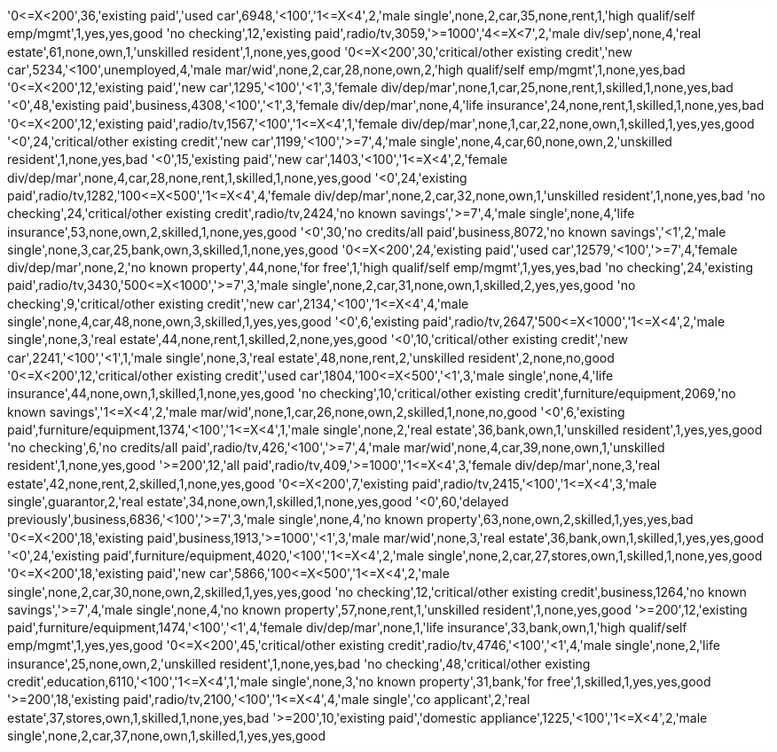'0<=X<200',36,'existing paid','used car',6948,'<100','1<=X<4',2,'male single',none,2,car,35,none,rent,1,'high qualif/self emp/mgmt',1,yes,yes,good
'no checking',12,'existing paid',radio/tv,3059,'>=1000','4<=X<7',2,'male div/sep',none,4,'real estate',61,none,own,1,'unskilled resident',1,none,yes,good
'0<=X<200',30,'critical/other existing credit','new car',5234,'<100',unemployed,4,'male mar/wid',none,2,car,28,none,own,2,'high qualif/self emp/mgmt',1,none,yes,bad
'0<=X<200',12,'existing paid','new car',1295,'<100','<1',3,'female div/dep/mar',none,1,car,25,none,rent,1,skilled,1,none,yes,bad
'<0',48,'existing paid',business,4308,'<100','<1',3,'female div/dep/mar',none,4,'life insurance',24,none,rent,1,skilled,1,none,yes,bad
'0<=X<200',12,'existing paid',radio/tv,1567,'<100','1<=X<4',1,'female div/dep/mar',none,1,car,22,none,own,1,skilled,1,yes,yes,good
'<0',24,'critical/other existing credit','new car',1199,'<100','>=7',4,'male single',none,4,car,60,none,own,2,'unskilled resident',1,none,yes,bad
'<0',15,'existing paid','new car',1403,'<100','1<=X<4',2,'female div/dep/mar',none,4,car,28,none,rent,1,skilled,1,none,yes,good
'<0',24,'existing paid',radio/tv,1282,'100<=X<500','1<=X<4',4,'female div/dep/mar',none,2,car,32,none,own,1,'unskilled resident',1,none,yes,bad
'no checking',24,'critical/other existing credit',radio/tv,2424,'no known savings','>=7',4,'male single',none,4,'life insurance',53,none,own,2,skilled,1,none,yes,good
'<0',30,'no credits/all paid',business,8072,'no known savings','<1',2,'male single',none,3,car,25,bank,own,3,skilled,1,none,yes,good
'0<=X<200',24,'existing paid','used car',12579,'<100','>=7',4,'female div/dep/mar',none,2,'no known property',44,none,'for free',1,'high qualif/self emp/mgmt',1,yes,yes,bad
'no checking',24,'existing paid',radio/tv,3430,'500<=X<1000','>=7',3,'male single',none,2,car,31,none,own,1,skilled,2,yes,yes,good
'no checking',9,'critical/other existing credit','new car',2134,'<100','1<=X<4',4,'male single',none,4,car,48,none,own,3,skilled,1,yes,yes,good
'<0',6,'existing paid',radio/tv,2647,'500<=X<1000','1<=X<4',2,'male single',none,3,'real estate',44,none,rent,1,skilled,2,none,yes,good
'<0',10,'critical/other existing credit','new car',2241,'<100','<1',1,'male single',none,3,'real estate',48,none,rent,2,'unskilled resident',2,none,no,good
'0<=X<200',12,'critical/other existing credit','used car',1804,'100<=X<500','<1',3,'male single',none,4,'life insurance',44,none,own,1,skilled,1,none,yes,good
'no checking',10,'critical/other existing credit',furniture/equipment,2069,'no known savings','1<=X<4',2,'male mar/wid',none,1,car,26,none,own,2,skilled,1,none,no,good
'<0',6,'existing paid',furniture/equipment,1374,'<100','1<=X<4',1,'male single',none,2,'real estate',36,bank,own,1,'unskilled resident',1,yes,yes,good
'no checking',6,'no credits/all paid',radio/tv,426,'<100','>=7',4,'male mar/wid',none,4,car,39,none,own,1,'unskilled resident',1,none,yes,good
'>=200',12,'all paid',radio/tv,409,'>=1000','1<=X<4',3,'female div/dep/mar',none,3,'real estate',42,none,rent,2,skilled,1,none,yes,good
'0<=X<200',7,'existing paid',radio/tv,2415,'<100','1<=X<4',3,'male single',guarantor,2,'real estate',34,none,own,1,skilled,1,none,yes,good
'<0',60,'delayed previously',business,6836,'<100','>=7',3,'male single',none,4,'no known property',63,none,own,2,skilled,1,yes,yes,bad
'0<=X<200',18,'existing paid',business,1913,'>=1000','<1',3,'male mar/wid',none,3,'real estate',36,bank,own,1,skilled,1,yes,yes,good
'<0',24,'existing paid',furniture/equipment,4020,'<100','1<=X<4',2,'male single',none,2,car,27,stores,own,1,skilled,1,none,yes,good
'0<=X<200',18,'existing paid','new car',5866,'100<=X<500','1<=X<4',2,'male single',none,2,car,30,none,own,2,skilled,1,yes,yes,good
'no checking',12,'critical/other existing credit',business,1264,'no known savings','>=7',4,'male single',none,4,'no known property',57,none,rent,1,'unskilled resident',1,none,yes,good
'>=200',12,'existing paid',furniture/equipment,1474,'<100','<1',4,'female div/dep/mar',none,1,'life insurance',33,bank,own,1,'high qualif/self emp/mgmt',1,yes,yes,good
'0<=X<200',45,'critical/other existing credit',radio/tv,4746,'<100','<1',4,'male single',none,2,'life insurance',25,none,own,2,'unskilled resident',1,none,yes,bad
'no checking',48,'critical/other existing credit',education,6110,'<100','1<=X<4',1,'male single',none,3,'no known property',31,bank,'for free',1,skilled,1,yes,yes,good
'>=200',18,'existing paid',radio/tv,2100,'<100','1<=X<4',4,'male single','co applicant',2,'real estate',37,stores,own,1,skilled,1,none,yes,bad
'>=200',10,'existing paid','domestic appliance',1225,'<100','1<=X<4',2,'male single',none,2,car,37,none,own,1,skilled,1,yes,yes,good
